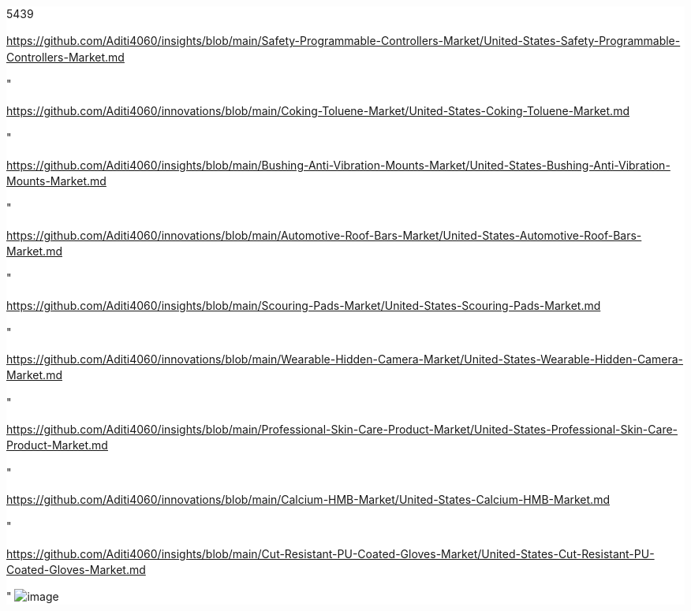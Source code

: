 5439</p><p><a href="https://github.com/Aditi4060/insights/blob/main/Safety-Programmable-Controllers-Market/United-States-Safety-Programmable-Controllers-Market.md">https://github.com/Aditi4060/insights/blob/main/Safety-Programmable-Controllers-Market/United-States-Safety-Programmable-Controllers-Market.md</a></p>"<p><a href="https://github.com/Aditi4060/innovations/blob/main/Coking-Toluene-Market/United-States-Coking-Toluene-Market.md">https://github.com/Aditi4060/innovations/blob/main/Coking-Toluene-Market/United-States-Coking-Toluene-Market.md</a></p>"<p><a href="https://github.com/Aditi4060/insights/blob/main/Bushing-Anti-Vibration-Mounts-Market/United-States-Bushing-Anti-Vibration-Mounts-Market.md">https://github.com/Aditi4060/insights/blob/main/Bushing-Anti-Vibration-Mounts-Market/United-States-Bushing-Anti-Vibration-Mounts-Market.md</a></p>"<p><a href="https://github.com/Aditi4060/innovations/blob/main/Automotive-Roof-Bars-Market/United-States-Automotive-Roof-Bars-Market.md">https://github.com/Aditi4060/innovations/blob/main/Automotive-Roof-Bars-Market/United-States-Automotive-Roof-Bars-Market.md</a></p>"<p><a href="https://github.com/Aditi4060/insights/blob/main/Scouring-Pads-Market/United-States-Scouring-Pads-Market.md">https://github.com/Aditi4060/insights/blob/main/Scouring-Pads-Market/United-States-Scouring-Pads-Market.md</a></p>"<p><a href="https://github.com/Aditi4060/innovations/blob/main/Wearable-Hidden-Camera-Market/United-States-Wearable-Hidden-Camera-Market.md">https://github.com/Aditi4060/innovations/blob/main/Wearable-Hidden-Camera-Market/United-States-Wearable-Hidden-Camera-Market.md</a></p>"<p><a href="https://github.com/Aditi4060/insights/blob/main/Professional-Skin-Care-Product-Market/United-States-Professional-Skin-Care-Product-Market.md">https://github.com/Aditi4060/insights/blob/main/Professional-Skin-Care-Product-Market/United-States-Professional-Skin-Care-Product-Market.md</a></p>"<p><a href="https://github.com/Aditi4060/innovations/blob/main/Calcium-HMB-Market/United-States-Calcium-HMB-Market.md">https://github.com/Aditi4060/innovations/blob/main/Calcium-HMB-Market/United-States-Calcium-HMB-Market.md</a></p>"<p><a href="https://github.com/Aditi4060/insights/blob/main/Cut-Resistant-PU-Coated-Gloves-Market/United-States-Cut-Resistant-PU-Coated-Gloves-Market.md">https://github.com/Aditi4060/insights/blob/main/Cut-Resistant-PU-Coated-Gloves-Market/United-States-Cut-Resistant-PU-Coated-Gloves-Market.md</a></p>"
![image](https://github.com/user-attachments/assets/2bc4b06b-9564-449a-8658-6de7129f9b97)
